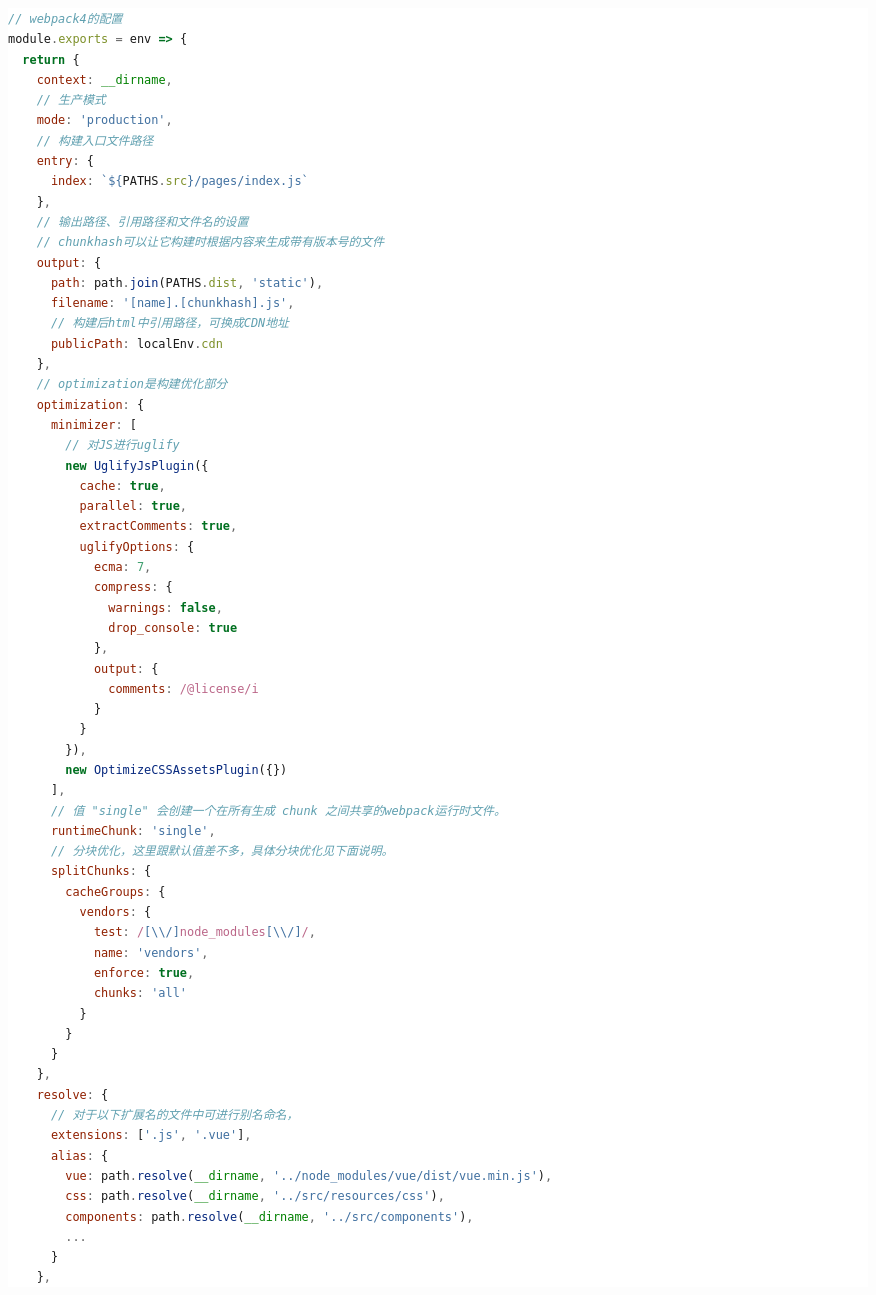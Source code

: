 ```javascript
// webpack4的配置
module.exports = env => {
  return {
    context: __dirname,
    // 生产模式
    mode: 'production',
    // 构建入口文件路径
    entry: {
      index: `${PATHS.src}/pages/index.js`
    },
    // 输出路径、引用路径和文件名的设置
    // chunkhash可以让它构建时根据内容来生成带有版本号的文件
    output: {
      path: path.join(PATHS.dist, 'static'),
      filename: '[name].[chunkhash].js',
      // 构建后html中引用路径，可换成CDN地址
      publicPath: localEnv.cdn
    },
    // optimization是构建优化部分
    optimization: {
      minimizer: [
        // 对JS进行uglify
        new UglifyJsPlugin({
          cache: true,
          parallel: true,
          extractComments: true,
          uglifyOptions: {
            ecma: 7,
            compress: {
              warnings: false,
              drop_console: true
            },
            output: {
              comments: /@license/i
            }
          }
        }),
        new OptimizeCSSAssetsPlugin({})
      ],
      // 值 "single" 会创建一个在所有生成 chunk 之间共享的webpack运行时文件。
	  runtimeChunk: 'single',
	  // 分块优化，这里跟默认值差不多，具体分块优化见下面说明。
      splitChunks: {
        cacheGroups: {
          vendors: {
            test: /[\\/]node_modules[\\/]/,
            name: 'vendors',
            enforce: true,
            chunks: 'all'
          }
        }
      }
    },
    resolve: {
	  // 对于以下扩展名的文件中可进行别名命名，
      extensions: ['.js', '.vue'],
      alias: {
        vue: path.resolve(__dirname, '../node_modules/vue/dist/vue.min.js'),
        css: path.resolve(__dirname, '../src/resources/css'),
        components: path.resolve(__dirname, '../src/components'),
        ...
      }
    },
```